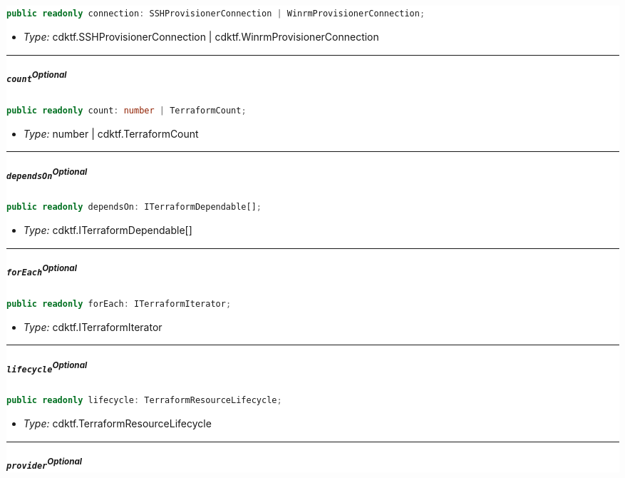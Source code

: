 ```typescript
public readonly connection: SSHProvisionerConnection | WinrmProvisionerConnection;
```

- *Type:* cdktf.SSHProvisionerConnection | cdktf.WinrmProvisionerConnection

---

##### `count`<sup>Optional</sup> <a name="count" id="@cdktf/provider-hcp.waypointAction.WaypointActionConfig.property.count"></a>

```typescript
public readonly count: number | TerraformCount;
```

- *Type:* number | cdktf.TerraformCount

---

##### `dependsOn`<sup>Optional</sup> <a name="dependsOn" id="@cdktf/provider-hcp.waypointAction.WaypointActionConfig.property.dependsOn"></a>

```typescript
public readonly dependsOn: ITerraformDependable[];
```

- *Type:* cdktf.ITerraformDependable[]

---

##### `forEach`<sup>Optional</sup> <a name="forEach" id="@cdktf/provider-hcp.waypointAction.WaypointActionConfig.property.forEach"></a>

```typescript
public readonly forEach: ITerraformIterator;
```

- *Type:* cdktf.ITerraformIterator

---

##### `lifecycle`<sup>Optional</sup> <a name="lifecycle" id="@cdktf/provider-hcp.waypointAction.WaypointActionConfig.property.lifecycle"></a>

```typescript
public readonly lifecycle: TerraformResourceLifecycle;
```

- *Type:* cdktf.TerraformResourceLifecycle

---

##### `provider`<sup>Optional</sup> <a name="provider" id="@cdktf/provider-hcp.waypointAction.WaypointActionConfig.property.provider"></a>
